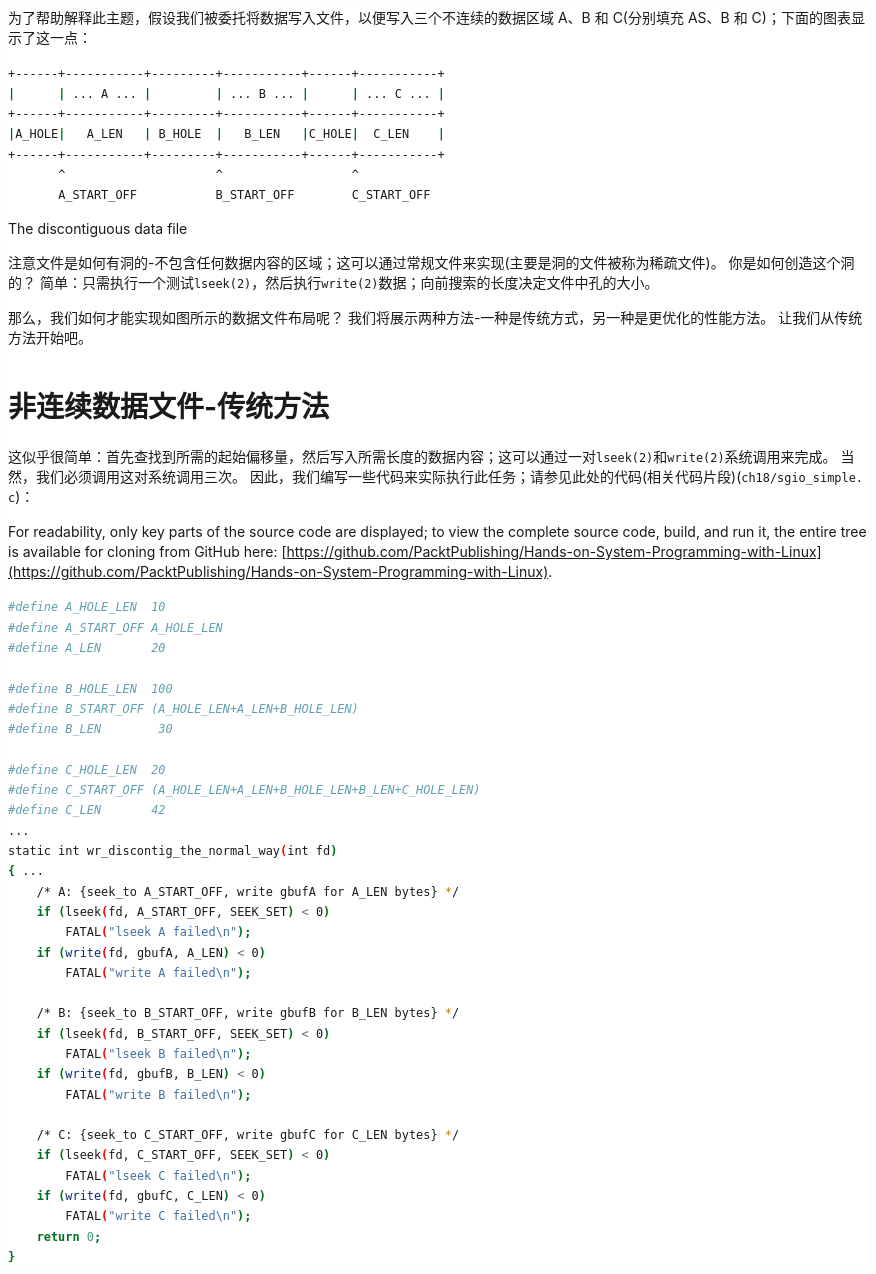 为了帮助解释此主题，假设我们被委托将数据写入文件，以便写入三个不连续的数据区域 A、B 和 C(分别填充 AS、B 和 C)；下面的图表显示了这一点：

```sh
+------+-----------+---------+-----------+------+-----------+
|      | ... A ... |         | ... B ... |      | ... C ... |
+------+-----------+---------+-----------+------+-----------+
|A_HOLE|   A_LEN   | B_HOLE  |   B_LEN   |C_HOLE|  C_LEN    |
+------+-----------+---------+-----------+------+-----------+
       ^                     ^                  ^
       A_START_OFF           B_START_OFF        C_START_OFF
```

The discontiguous data file

注意文件是如何有洞的-不包含任何数据内容的区域；这可以通过常规文件来实现(主要是洞的文件被称为稀疏文件)。 你是如何创造这个洞的？ 简单：只需执行一个测试`lseek(2)`，然后执行`write(2)`数据；向前搜索的长度决定文件中孔的大小。

那么，我们如何才能实现如图所示的数据文件布局呢？ 我们将展示两种方法-一种是传统方式，另一种是更优化的性能方法。 让我们从传统方法开始吧。

# 非连续数据文件-传统方法

这似乎很简单：首先查找到所需的起始偏移量，然后写入所需长度的数据内容；这可以通过一对`lseek(2)`和`write(2)`系统调用来完成。 当然，我们必须调用这对系统调用三次。 因此，我们编写一些代码来实际执行此任务；请参见此处的代码(相关代码片段)(`ch18/sgio_simple.c`)：

For readability, only key parts of the source code are displayed; to view the complete source code, build, and run it, the entire tree is available for cloning from GitHub here: [https://github.com/PacktPublishing/Hands-on-System-Programming-with-Linux](https://github.com/PacktPublishing/Hands-on-System-Programming-with-Linux).

```sh
#define A_HOLE_LEN  10
#define A_START_OFF A_HOLE_LEN
#define A_LEN       20

#define B_HOLE_LEN  100
#define B_START_OFF (A_HOLE_LEN+A_LEN+B_HOLE_LEN)
#define B_LEN        30

#define C_HOLE_LEN  20
#define C_START_OFF (A_HOLE_LEN+A_LEN+B_HOLE_LEN+B_LEN+C_HOLE_LEN)
#define C_LEN       42
...
static int wr_discontig_the_normal_way(int fd)
{ ...
    /* A: {seek_to A_START_OFF, write gbufA for A_LEN bytes} */
    if (lseek(fd, A_START_OFF, SEEK_SET) < 0)
        FATAL("lseek A failed\n");
    if (write(fd, gbufA, A_LEN) < 0)
        FATAL("write A failed\n");

    /* B: {seek_to B_START_OFF, write gbufB for B_LEN bytes} */
    if (lseek(fd, B_START_OFF, SEEK_SET) < 0)
        FATAL("lseek B failed\n");
    if (write(fd, gbufB, B_LEN) < 0)
        FATAL("write B failed\n");

    /* C: {seek_to C_START_OFF, write gbufC for C_LEN bytes} */
    if (lseek(fd, C_START_OFF, SEEK_SET) < 0)
        FATAL("lseek C failed\n");
    if (write(fd, gbufC, C_LEN) < 0)
        FATAL("write C failed\n");
    return 0;
}
```
